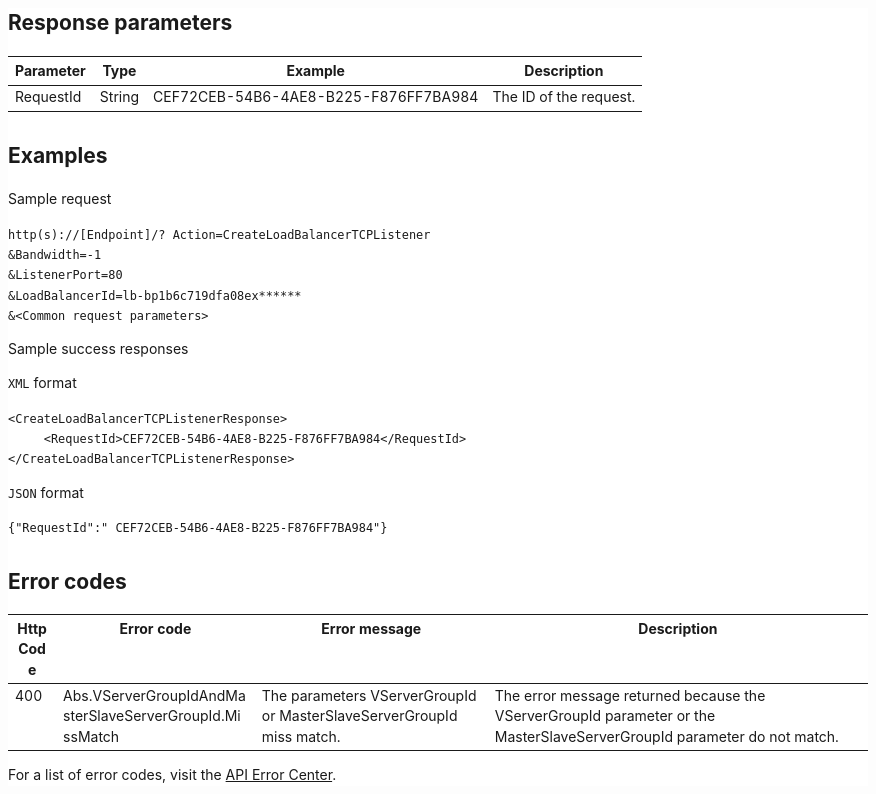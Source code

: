 ## Response parameters

|Parameter|Type|Example|Description|
|---------|----|-------|-----------|
|RequestId|String|CEF72CEB-54B6-4AE8-B225-F876FF7BA984|The ID of the request. |

## Examples

Sample request

```
http(s)://[Endpoint]/? Action=CreateLoadBalancerTCPListener
&Bandwidth=-1
&ListenerPort=80
&LoadBalancerId=lb-bp1b6c719dfa08ex******
&<Common request parameters>
```

Sample success responses

`XML` format

```
<CreateLoadBalancerTCPListenerResponse>
     <RequestId>CEF72CEB-54B6-4AE8-B225-F876FF7BA984</RequestId>
</CreateLoadBalancerTCPListenerResponse>
```

`JSON` format

```
{"RequestId":" CEF72CEB-54B6-4AE8-B225-F876FF7BA984"}
```

## Error codes

|HttpCode|Error code|Error message|Description|
|--------|----------|-------------|-----------|
|400|Abs.VServerGroupIdAndMasterSlaveServerGroupId.MissMatch|The parameters VServerGroupId or MasterSlaveServerGroupId miss match.|The error message returned because the VServerGroupId parameter or the MasterSlaveServerGroupId parameter do not match.|

For a list of error codes, visit the [API Error Center](https://error-center.alibabacloud.com/status/product/Slb).

